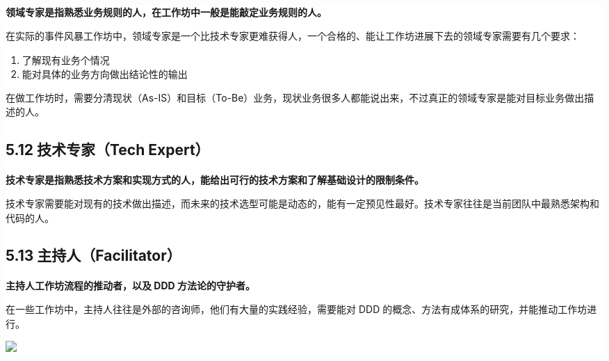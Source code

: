 **领域专家是指熟悉业务规则的人，在工作坊中一般是能敲定业务规则的人。** 

在实际的事件风暴工作坊中，领域专家是一个比技术专家更难获得人，一个合格的、能让工作坊进展下去的领域专家需要有几个要求：

1.  了解现有业务个情况
2.  能对具体的业务方向做出结论性的输出

在做工作坊时，需要分清现状（As-IS）和目标（To-Be）业务，现状业务很多人都能说出来，不过真正的领域专家是能对目标业务做出描述的人。

5.12 技术专家（Tech Expert）
----------------------

**技术专家是指熟悉技术方案和实现方式的人，能给出可行的技术方案和了解基础设计的限制条件。** 

技术专家需要能对现有的技术做出描述，而未来的技术选型可能是动态的，能有一定预见性最好。技术专家往往是当前团队中最熟悉架构和代码的人。

5.13 主持人（Facilitator）
---------------------

**主持人工作坊流程的推动者，以及 DDD 方法论的守护者。** 

在一些工作坊中，主持人往往是外部的咨询师，他们有大量的实践经验，需要能对 DDD 的概念、方法有成体系的研究，并能推动工作坊进行。

 [![](https://licensebuttons.net/l/zero/1.0/80x15.png)](http://creativecommons.org/publicdomain/zero/1.0)